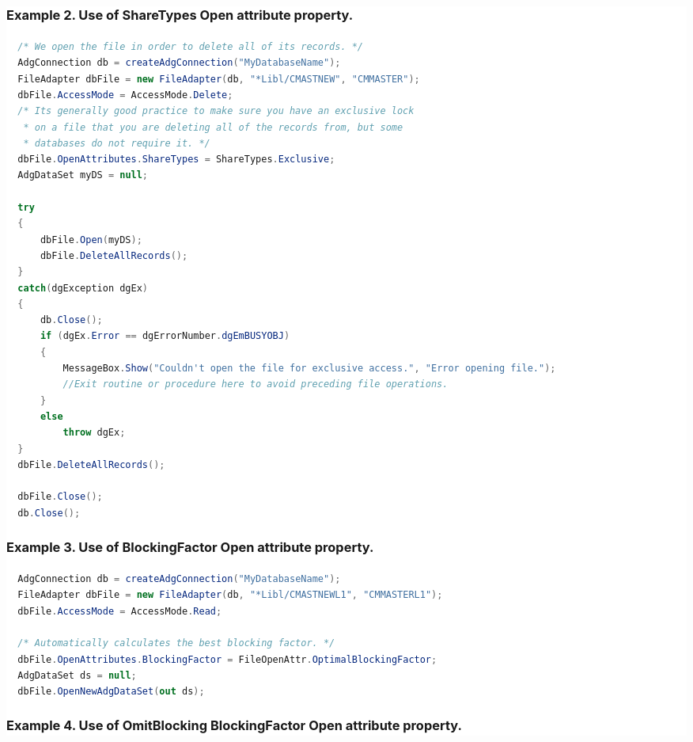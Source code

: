 
### Example 2. Use of ShareTypes Open attribute property.

```cs 
  /* We open the file in order to delete all of its records. */
  AdgConnection db = createAdgConnection("MyDatabaseName");
  FileAdapter dbFile = new FileAdapter(db, "*Libl/CMASTNEW", "CMMASTER");
  dbFile.AccessMode = AccessMode.Delete;
  /* Its generally good practice to make sure you have an exclusive lock
   * on a file that you are deleting all of the records from, but some
   * databases do not require it. */
  dbFile.OpenAttributes.ShareTypes = ShareTypes.Exclusive;
  AdgDataSet myDS = null;

  try
  {
      dbFile.Open(myDS);
      dbFile.DeleteAllRecords();
  }
  catch(dgException dgEx)
  {
      db.Close();
      if (dgEx.Error == dgErrorNumber.dgEmBUSYOBJ)
      {
          MessageBox.Show("Couldn't open the file for exclusive access.", "Error opening file.");
          //Exit routine or procedure here to avoid preceding file operations.
      }
      else 
          throw dgEx;
  }
  dbFile.DeleteAllRecords();

  dbFile.Close();
  db.Close();
```

### Example 3. Use of BlockingFactor Open attribute property.

```cs 
  AdgConnection db = createAdgConnection("MyDatabaseName");
  FileAdapter dbFile = new FileAdapter(db, "*Libl/CMASTNEWL1", "CMMASTERL1");
  dbFile.AccessMode = AccessMode.Read;

  /* Automatically calculates the best blocking factor. */
  dbFile.OpenAttributes.BlockingFactor = FileOpenAttr.OptimalBlockingFactor;
  AdgDataSet ds = null;
  dbFile.OpenNewAdgDataSet(out ds);
```

### Example 4. Use of OmitBlocking BlockingFactor Open attribute property.
